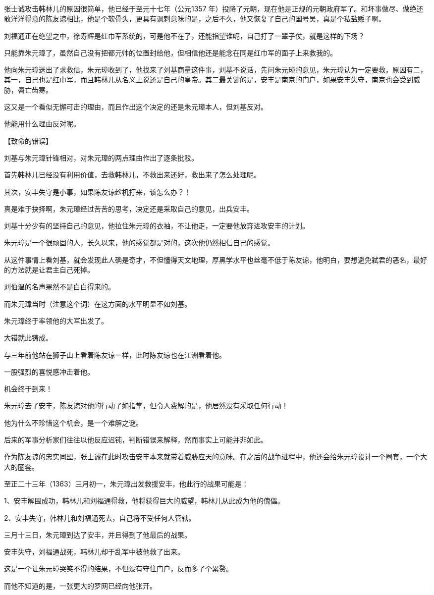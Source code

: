 张士诚攻击韩林儿的原因很简单，他已经于至元十七年（公元1357 年）投降了元朝，现在他是正规的元朝政府军了。和坏事做尽、做绝还敢洋洋得意的陈友谅相比，他是个软骨头，更具有讽刺意味的是，之后不久，他又恢复了自己的国号吴，真是个私盐贩子啊。

刘福通正在绝望之中，徐寿辉是红巾军系统的，可是他不在了，还能指望谁呢，自己打了一辈子仗，就是这样的下场？

只能靠朱元璋了，虽然自己没有把都元帅的位置封给他，但相信他还是能念在同是红巾军的面子上来救我的。

他向朱元璋送出了求救信，朱元璋收到了，他找来了刘基商量这件事，刘基不说话，先问朱元璋的意见，朱元璋认为一定要救，原因有二，其一，自己也是红巾军，而且韩林儿从名义上说还是自己的皇帝。其二最关键的是，安丰是南京的门户，如果安丰失守，南京也会受到威胁，唇亡齿寒。

这又是一个看似无懈可击的理由，而且作出这个决定的还是朱元璋本人，但刘基反对。

他能用什么理由反对呢。

【致命的错误】

刘基与朱元璋针锋相对，对朱元璋的两点理由作出了逐条批驳。

首先韩林儿已经没有利用价值，去救韩林儿，不救出来还好，救出来了怎么处理呢。

其次，安丰失守是小事，如果陈友谅趁机打来，该怎么办？！

真是难于抉择啊，朱元璋经过苦苦的思考，决定还是采取自己的意见，出兵安丰。

刘基十分少有的坚持自己的意见，他拉住朱元璋的衣袖，不让他走，一定要他放弃进攻安丰的计划。

朱元璋是一个很顽固的人，长久以来，他的感觉都是对的，这次他仍然相信自己的感觉。

从这件事情上看刘基，就会发现此人确是奇才，不但懂得天文地理，厚黑学水平也丝毫不低于陈友谅，他明白，要想避免弑君的恶名，最好的方法就是让君主自己死掉。

刘伯温的名声果然不是白白得来的。

而朱元璋当时（注意这个词）在这方面的水平明显不如刘基。

朱元璋终于率领他的大军出发了。

大错就此铸成。

与三年前他站在狮子山上看着陈友谅一样，此时陈友谅也在江洲看着他。

一股强烈的喜悦感冲击着他。

机会终于到来！

朱元璋去了安丰，陈友谅对他的行动了如指掌，但令人费解的是，他居然没有采取任何行动！

他为什么不珍惜这个机会，是一个难解之谜。

后来的军事分析家们往往以他反应迟钝，判断错误来解释，然而事实上可能并非如此。

作为陈友谅的忠实同盟，张士诚在此时攻击安丰本来就带着威胁应天的意味。在之后的战争进程中，他还会给朱元璋设计一个圈套，一个大大的圈套。

至正二十三年（1363）三月初一，朱元璋出发救援安丰，他此行的战果可能是：

1、安丰解围成功，韩林儿和刘福通得救，他将获得巨大的威望，韩林儿从此成为他的傀儡。

2、安丰失守，韩林儿和刘福通死去，自己将不受任何人管辖。

三月十三日，朱元璋到达了安丰，并且得到了他最后的战果。

安丰失守，刘福通战死，韩林儿却于乱军中被他救了出来。

这是一个让朱元璋哭笑不得的结果，不但没有守住门户，反而多了个累赘。

而他不知道的是，一张更大的罗网已经向他张开。
